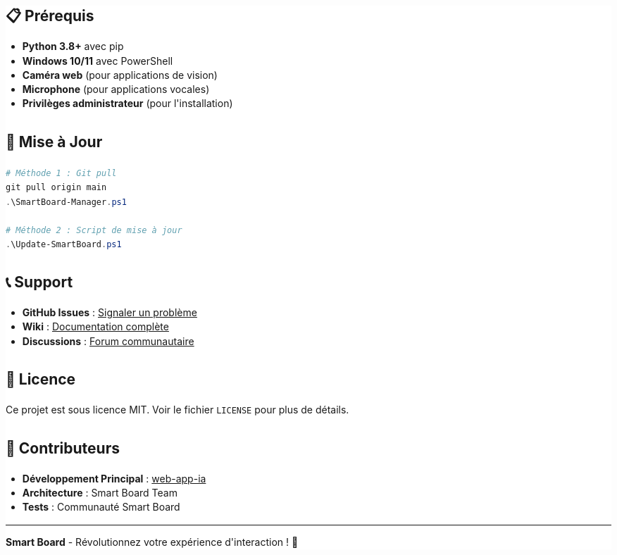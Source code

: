 ## 📋 Prérequis

- **Python 3.8+** avec pip
- **Windows 10/11** avec PowerShell
- **Caméra web** (pour applications de vision)
- **Microphone** (pour applications vocales)
- **Privilèges administrateur** (pour l'installation)

## 🔄 Mise à Jour

```powershell
# Méthode 1 : Git pull
git pull origin main
.\SmartBoard-Manager.ps1

# Méthode 2 : Script de mise à jour
.\Update-SmartBoard.ps1
```

## 📞 Support

- **GitHub Issues** : [Signaler un problème](https://github.com/web-app-ia/SMART-BOARD-CONTENU/issues)
- **Wiki** : [Documentation complète](https://github.com/web-app-ia/SMART-BOARD-CONTENU/wiki)
- **Discussions** : [Forum communautaire](https://github.com/web-app-ia/SMART-BOARD-CONTENU/discussions)

## 📄 Licence

Ce projet est sous licence MIT. Voir le fichier `LICENSE` pour plus de détails.

## 🎉 Contributeurs

- **Développement Principal** : [web-app-ia](https://github.com/web-app-ia)
- **Architecture** : Smart Board Team
- **Tests** : Communauté Smart Board

---

**Smart Board** - Révolutionnez votre expérience d'interaction ! 🚀
